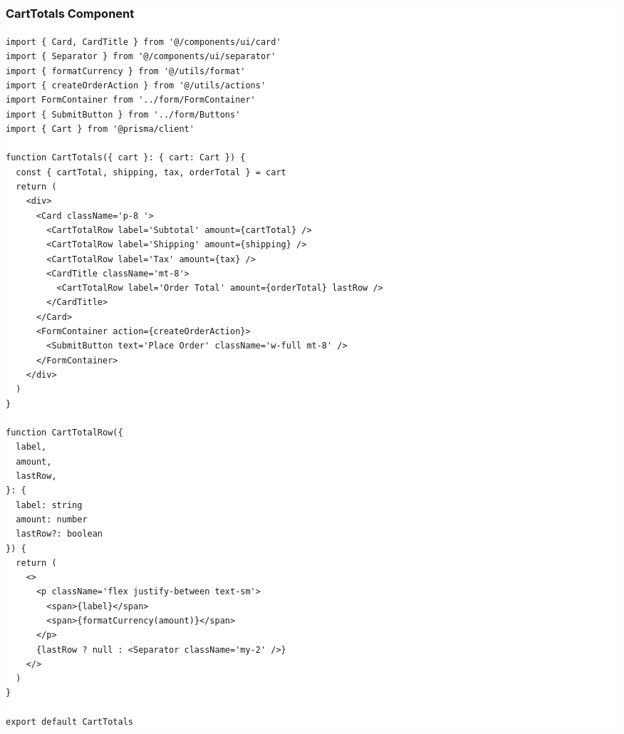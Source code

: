 ### CartTotals Component

```tsx
import { Card, CardTitle } from '@/components/ui/card'
import { Separator } from '@/components/ui/separator'
import { formatCurrency } from '@/utils/format'
import { createOrderAction } from '@/utils/actions'
import FormContainer from '../form/FormContainer'
import { SubmitButton } from '../form/Buttons'
import { Cart } from '@prisma/client'

function CartTotals({ cart }: { cart: Cart }) {
  const { cartTotal, shipping, tax, orderTotal } = cart
  return (
    <div>
      <Card className='p-8 '>
        <CartTotalRow label='Subtotal' amount={cartTotal} />
        <CartTotalRow label='Shipping' amount={shipping} />
        <CartTotalRow label='Tax' amount={tax} />
        <CardTitle className='mt-8'>
          <CartTotalRow label='Order Total' amount={orderTotal} lastRow />
        </CardTitle>
      </Card>
      <FormContainer action={createOrderAction}>
        <SubmitButton text='Place Order' className='w-full mt-8' />
      </FormContainer>
    </div>
  )
}

function CartTotalRow({
  label,
  amount,
  lastRow,
}: {
  label: string
  amount: number
  lastRow?: boolean
}) {
  return (
    <>
      <p className='flex justify-between text-sm'>
        <span>{label}</span>
        <span>{formatCurrency(amount)}</span>
      </p>
      {lastRow ? null : <Separator className='my-2' />}
    </>
  )
}

export default CartTotals
```
